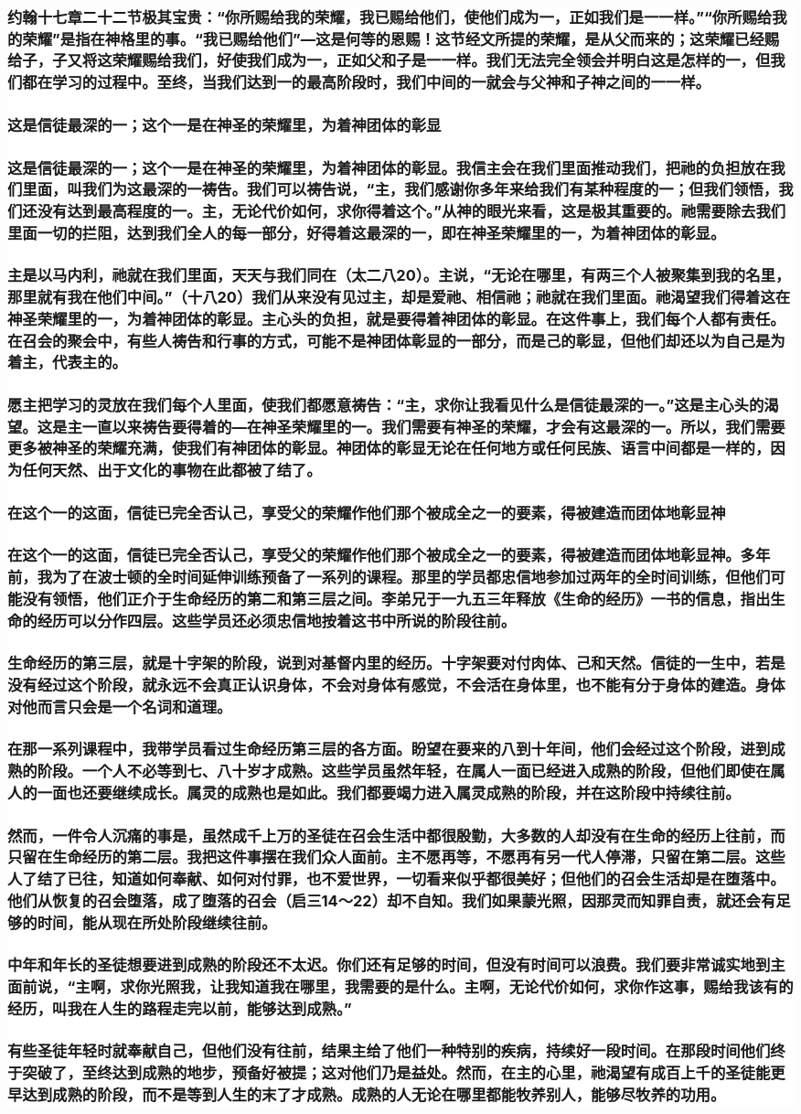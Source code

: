 ### 约翰十七章二十二节极其宝贵：“你所赐给我的荣耀，我已赐给他们，使他们成为一，正如我们是一一样。”“你所赐给我的荣耀”是指在神格里的事。“我已赐给他们”—这是何等的恩赐！这节经文所提的荣耀，是从父而来的；这荣耀已经赐给子，子又将这荣耀赐给我们，好使我们成为一，正如父和子是一一样。我们无法完全领会并明白这是怎样的一，但我们都在学习的过程中。至终，当我们达到一的最高阶段时，我们中间的一就会与父神和子神之间的一一样。

### 这是信徒最深的一；这个一是在神圣的荣耀里，为着神团体的彰显

### 这是信徒最深的一；这个一是在神圣的荣耀里，为着神团体的彰显。我信主会在我们里面推动我们，把祂的负担放在我们里面，叫我们为这最深的一祷告。我们可以祷告说，“主，我们感谢你多年来给我们有某种程度的一；但我们领悟，我们还没有达到最高程度的一。主，无论代价如何，求你得着这个。”从神的眼光来看，这是极其重要的。祂需要除去我们里面一切的拦阻，达到我们全人的每一部分，好得着这最深的一，即在神圣荣耀里的一，为着神团体的彰显。

### 主是以马内利，祂就在我们里面，天天与我们同在（太二八20）。主说，“无论在哪里，有两三个人被聚集到我的名里，那里就有我在他们中间。”（十八20）我们从来没有见过主，却是爱祂、相信祂；祂就在我们里面。祂渴望我们得着这在神圣荣耀里的一，为着神团体的彰显。主心头的负担，就是要得着神团体的彰显。在这件事上，我们每个人都有责任。在召会的聚会中，有些人祷告和行事的方式，可能不是神团体彰显的一部分，而是己的彰显，但他们却还以为自己是为着主，代表主的。

### 愿主把学习的灵放在我们每个人里面，使我们都愿意祷告：“主，求你让我看见什么是信徒最深的一。”这是主心头的渴望。这是主一直以来祷告要得着的—在神圣荣耀里的一。我们需要有神圣的荣耀，才会有这最深的一。所以，我们需要更多被神圣的荣耀充满，使我们有神团体的彰显。神团体的彰显无论在任何地方或任何民族、语言中间都是一样的，因为任何天然、出于文化的事物在此都被了结了。

### 在这个一的这面，信徒已完全否认己，享受父的荣耀作他们那个被成全之一的要素，得被建造而团体地彰显神

### 在这个一的这面，信徒已完全否认己，享受父的荣耀作他们那个被成全之一的要素，得被建造而团体地彰显神。多年前，我为了在波士顿的全时间延伸训练预备了一系列的课程。那里的学员都忠信地参加过两年的全时间训练，但他们可能没有领悟，他们正介于生命经历的第二和第三层之间。李弟兄于一九五三年释放《生命的经历》一书的信息，指出生命的经历可以分作四层。这些学员还必须忠信地按着这书中所说的阶段往前。

### 生命经历的第三层，就是十字架的阶段，说到对基督内里的经历。十字架要对付肉体、己和天然。信徒的一生中，若是没有经过这个阶段，就永远不会真正认识身体，不会对身体有感觉，不会活在身体里，也不能有分于身体的建造。身体对他而言只会是一个名词和道理。

### 在那一系列课程中，我带学员看过生命经历第三层的各方面。盼望在要来的八到十年间，他们会经过这个阶段，进到成熟的阶段。一个人不必等到七、八十岁才成熟。这些学员虽然年轻，在属人一面已经进入成熟的阶段，但他们即使在属人的一面也还要继续成长。属灵的成熟也是如此。我们都要竭力进入属灵成熟的阶段，并在这阶段中持续往前。

### 然而，一件令人沉痛的事是，虽然成千上万的圣徒在召会生活中都很殷勤，大多数的人却没有在生命的经历上往前，而只留在生命经历的第二层。我把这件事摆在我们众人面前。主不愿再等，不愿再有另一代人停滞，只留在第二层。这些人了结了已往，知道如何奉献、如何对付罪，也不爱世界，一切看来似乎都很美好；但他们的召会生活却是在堕落中。他们从恢复的召会堕落，成了堕落的召会（启三14～22）却不自知。我们如果蒙光照，因那灵而知罪自责，就还会有足够的时间，能从现在所处阶段继续往前。

### 中年和年长的圣徒想要进到成熟的阶段还不太迟。你们还有足够的时间，但没有时间可以浪费。我们要非常诚实地到主面前说，“主啊，求你光照我，让我知道我在哪里，我需要的是什么。主啊，无论代价如何，求你作这事，赐给我该有的经历，叫我在人生的路程走完以前，能够达到成熟。”

### 有些圣徒年轻时就奉献自己，但他们没有往前，结果主给了他们一种特别的疾病，持续好一段时间。在那段时间他们终于突破了，至终达到成熟的地步，预备好被提；这对他们乃是益处。然而，在主的心里，祂渴望有成百上千的圣徒能更早达到成熟的阶段，而不是等到人生的末了才成熟。成熟的人无论在哪里都能牧养别人，能够尽牧养的功用。
